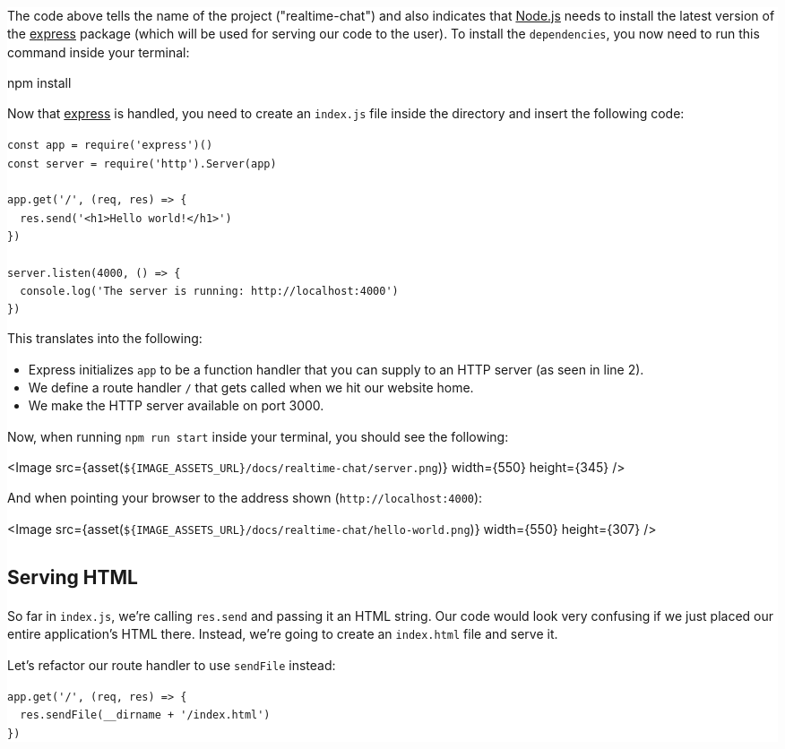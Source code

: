The code above tells <Now color="#000" /> the name of the project ("realtime-chat") and also indicates that [Node.js](https://nodejs.org/) needs to install the latest version of the [express](https://www.npmjs.com/package/express) package (which will be used for serving our code to the user). To install the `dependencies`, you now need to run this command inside your terminal:

<TerminalInput>npm install</TerminalInput>

Now that [express](https://www.npmjs.com/package/express) is handled, you need to create an `index.js` file inside the directory and insert the following code:

```
const app = require('express')()
const server = require('http').Server(app)

app.get('/', (req, res) => {
  res.send('<h1>Hello world!</h1>')
})

server.listen(4000, () => {
  console.log('The server is running: http://localhost:4000')
})
```

This translates into the following:

- Express initializes `app` to be a function handler that you can supply to an HTTP server (as seen in line 2).
- We define a route handler `/` that gets called when we hit our website home.
- We make the HTTP server available on port 3000.

Now, when running `npm run start` inside your terminal, you should see the following:

<Image
src={asset(`${IMAGE_ASSETS_URL}/docs/realtime-chat/server.png`)}
width={550}
height={345}
/>

And when pointing your browser to the address shown (`http://localhost:4000`):

<Image
src={asset(`${IMAGE_ASSETS_URL}/docs/realtime-chat/hello-world.png`)}
width={550}
height={307}
/>

## Serving HTML

So far in `index.js`, we’re calling `res.send` and passing it an HTML string. Our code would look very confusing if we just placed our entire application’s HTML there. Instead, we’re going to create an `index.html` file and serve it.

Let’s refactor our route handler to use `sendFile` instead:

```
app.get('/', (req, res) => {
  res.sendFile(__dirname + '/index.html')
})
```
